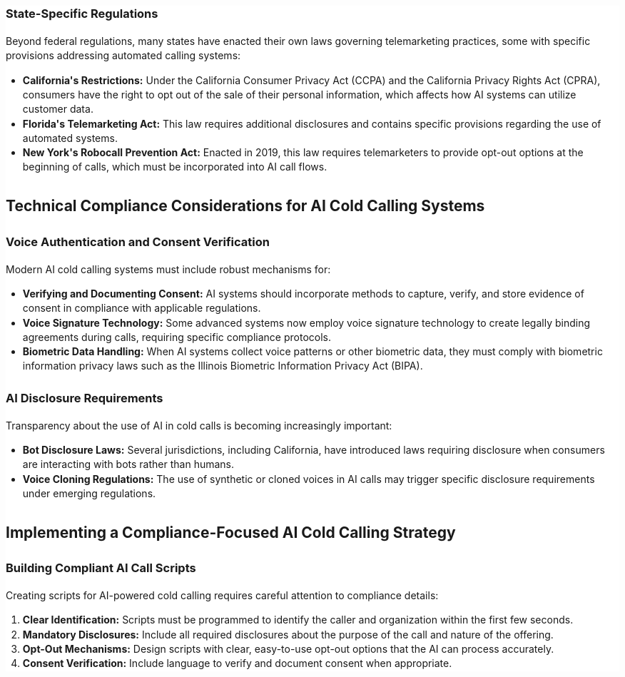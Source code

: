 ### State-Specific Regulations

Beyond federal regulations, many states have enacted their own laws governing telemarketing practices, some with specific provisions addressing automated calling systems:

- **California's Restrictions:** Under the California Consumer Privacy Act (CCPA) and the California Privacy Rights Act (CPRA), consumers have the right to opt out of the sale of their personal information, which affects how AI systems can utilize customer data.
- **Florida's Telemarketing Act:** This law requires additional disclosures and contains specific provisions regarding the use of automated systems.
- **New York's Robocall Prevention Act:** Enacted in 2019, this law requires telemarketers to provide opt-out options at the beginning of calls, which must be incorporated into AI call flows.

## Technical Compliance Considerations for AI Cold Calling Systems

### Voice Authentication and Consent Verification

Modern AI cold calling systems must include robust mechanisms for:

- **Verifying and Documenting Consent:** AI systems should incorporate methods to capture, verify, and store evidence of consent in compliance with applicable regulations.
- **Voice Signature Technology:** Some advanced systems now employ voice signature technology to create legally binding agreements during calls, requiring specific compliance protocols.
- **Biometric Data Handling:** When AI systems collect voice patterns or other biometric data, they must comply with biometric information privacy laws such as the Illinois Biometric Information Privacy Act (BIPA).

### AI Disclosure Requirements

Transparency about the use of AI in cold calls is becoming increasingly important:

- **Bot Disclosure Laws:** Several jurisdictions, including California, have introduced laws requiring disclosure when consumers are interacting with bots rather than humans.
- **Voice Cloning Regulations:** The use of synthetic or cloned voices in AI calls may trigger specific disclosure requirements under emerging regulations.

## Implementing a Compliance-Focused AI Cold Calling Strategy

### Building Compliant AI Call Scripts

Creating scripts for AI-powered cold calling requires careful attention to compliance details:

1. **Clear Identification:** Scripts must be programmed to identify the caller and organization within the first few seconds.
2. **Mandatory Disclosures:** Include all required disclosures about the purpose of the call and nature of the offering.
3. **Opt-Out Mechanisms:** Design scripts with clear, easy-to-use opt-out options that the AI can process accurately.
4. **Consent Verification:** Include language to verify and document consent when appropriate.
